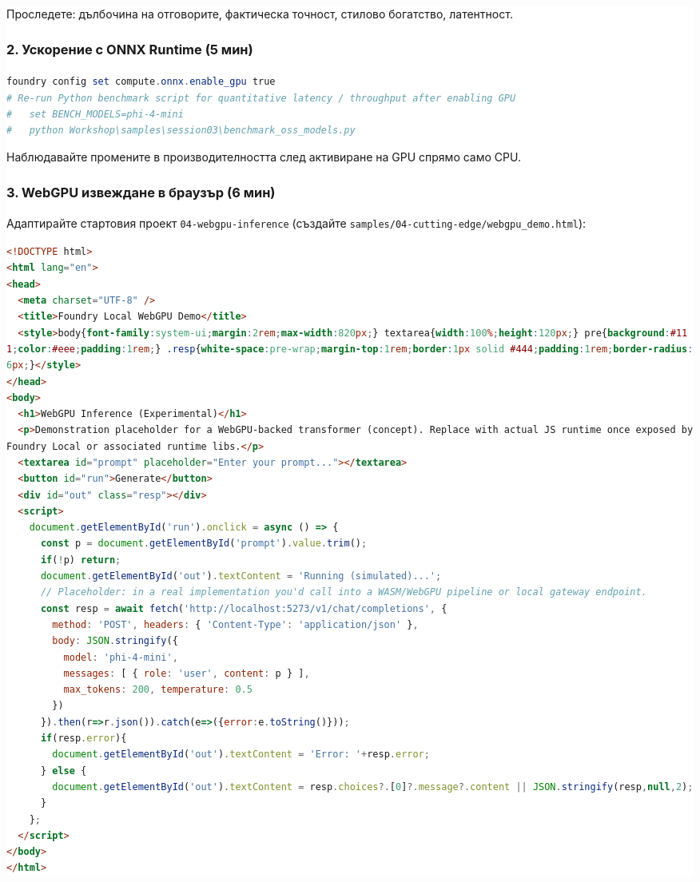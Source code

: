 Проследете: дълбочина на отговорите, фактическа точност, стилово богатство, латентност.

### 2. Ускорение с ONNX Runtime (5 мин)

```powershell
foundry config set compute.onnx.enable_gpu true
# Re-run Python benchmark script for quantitative latency / throughput after enabling GPU
#   set BENCH_MODELS=phi-4-mini
#   python Workshop\samples\session03\benchmark_oss_models.py
```

Наблюдавайте промените в производителността след активиране на GPU спрямо само CPU.

### 3. WebGPU извеждане в браузър (6 мин)

Адаптирайте стартовия проект `04-webgpu-inference` (създайте `samples/04-cutting-edge/webgpu_demo.html`):

```html
<!DOCTYPE html>
<html lang="en">
<head>
  <meta charset="UTF-8" />
  <title>Foundry Local WebGPU Demo</title>
  <style>body{font-family:system-ui;margin:2rem;max-width:820px;} textarea{width:100%;height:120px;} pre{background:#111;color:#eee;padding:1rem;} .resp{white-space:pre-wrap;margin-top:1rem;border:1px solid #444;padding:1rem;border-radius:6px;}</style>
</head>
<body>
  <h1>WebGPU Inference (Experimental)</h1>
  <p>Demonstration placeholder for a WebGPU-backed transformer (concept). Replace with actual JS runtime once exposed by Foundry Local or associated runtime libs.</p>
  <textarea id="prompt" placeholder="Enter your prompt..."></textarea>
  <button id="run">Generate</button>
  <div id="out" class="resp"></div>
  <script>
    document.getElementById('run').onclick = async () => {
      const p = document.getElementById('prompt').value.trim();
      if(!p) return;
      document.getElementById('out').textContent = 'Running (simulated)...';
      // Placeholder: in a real implementation you'd call into a WASM/WebGPU pipeline or local gateway endpoint.
      const resp = await fetch('http://localhost:5273/v1/chat/completions', {
        method: 'POST', headers: { 'Content-Type': 'application/json' },
        body: JSON.stringify({
          model: 'phi-4-mini',
          messages: [ { role: 'user', content: p } ],
          max_tokens: 200, temperature: 0.5
        })
      }).then(r=>r.json()).catch(e=>({error:e.toString()}));
      if(resp.error){
        document.getElementById('out').textContent = 'Error: '+resp.error;
      } else {
        document.getElementById('out').textContent = resp.choices?.[0]?.message?.content || JSON.stringify(resp,null,2);
      }
    };
  </script>
</body>
</html>
```
